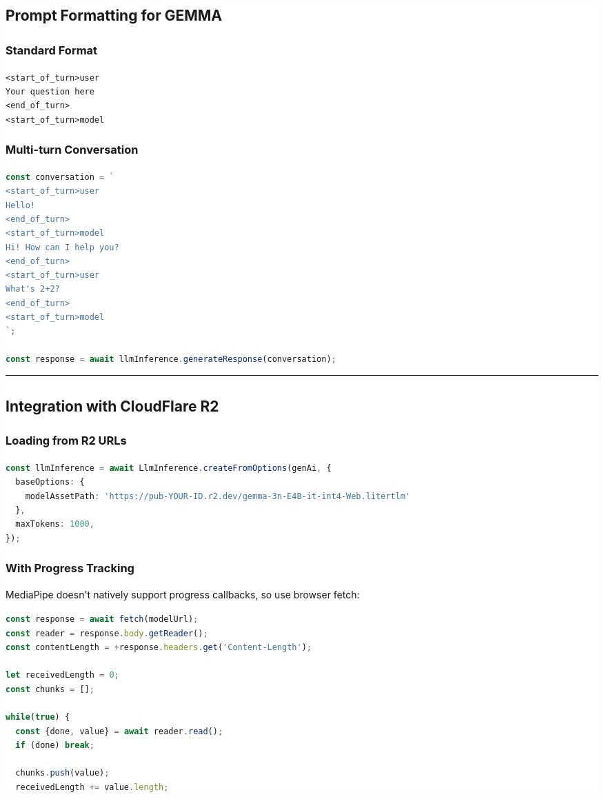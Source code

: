 
## Prompt Formatting for GEMMA

### Standard Format

```
<start_of_turn>user
Your question here
<end_of_turn>
<start_of_turn>model
```

### Multi-turn Conversation

```typescript
const conversation = `
<start_of_turn>user
Hello!
<end_of_turn>
<start_of_turn>model
Hi! How can I help you?
<end_of_turn>
<start_of_turn>user
What's 2+2?
<end_of_turn>
<start_of_turn>model
`;

const response = await llmInference.generateResponse(conversation);
```

---

## Integration with CloudFlare R2

### Loading from R2 URLs

```typescript
const llmInference = await LlmInference.createFromOptions(genAi, {
  baseOptions: {
    modelAssetPath: 'https://pub-YOUR-ID.r2.dev/gemma-3n-E4B-it-int4-Web.litertlm'
  },
  maxTokens: 1000,
});
```

### With Progress Tracking

MediaPipe doesn't natively support progress callbacks, so use browser fetch:

```typescript
const response = await fetch(modelUrl);
const reader = response.body.getReader();
const contentLength = +response.headers.get('Content-Length');

let receivedLength = 0;
const chunks = [];

while(true) {
  const {done, value} = await reader.read();
  if (done) break;

  chunks.push(value);
  receivedLength += value.length;

```